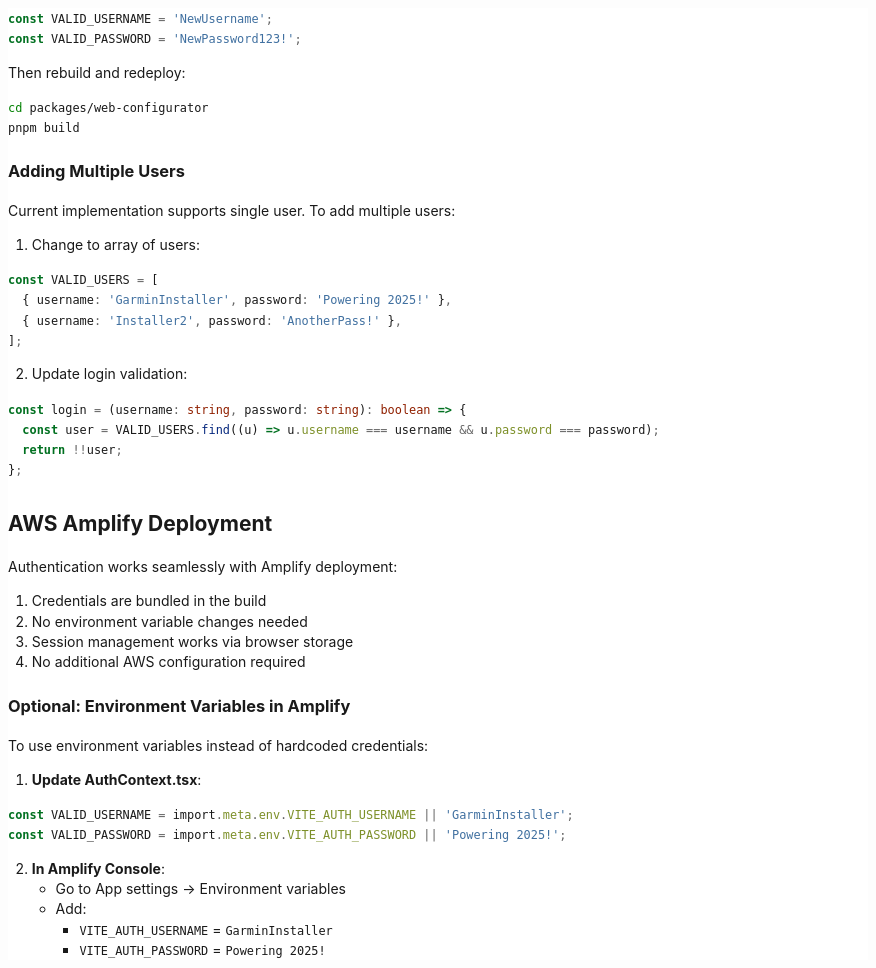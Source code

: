 ```typescript
const VALID_USERNAME = 'NewUsername';
const VALID_PASSWORD = 'NewPassword123!';
```

Then rebuild and redeploy:

```bash
cd packages/web-configurator
pnpm build
```

### Adding Multiple Users

Current implementation supports single user. To add multiple users:

1. Change to array of users:

```typescript
const VALID_USERS = [
  { username: 'GarminInstaller', password: 'Powering 2025!' },
  { username: 'Installer2', password: 'AnotherPass!' },
];
```

2. Update login validation:

```typescript
const login = (username: string, password: string): boolean => {
  const user = VALID_USERS.find((u) => u.username === username && u.password === password);
  return !!user;
};
```

## AWS Amplify Deployment

Authentication works seamlessly with Amplify deployment:

1. Credentials are bundled in the build
2. No environment variable changes needed
3. Session management works via browser storage
4. No additional AWS configuration required

### Optional: Environment Variables in Amplify

To use environment variables instead of hardcoded credentials:

1. **Update AuthContext.tsx**:

```typescript
const VALID_USERNAME = import.meta.env.VITE_AUTH_USERNAME || 'GarminInstaller';
const VALID_PASSWORD = import.meta.env.VITE_AUTH_PASSWORD || 'Powering 2025!';
```

2. **In Amplify Console**:
   - Go to App settings → Environment variables
   - Add:
     - `VITE_AUTH_USERNAME` = `GarminInstaller`
     - `VITE_AUTH_PASSWORD` = `Powering 2025!`

